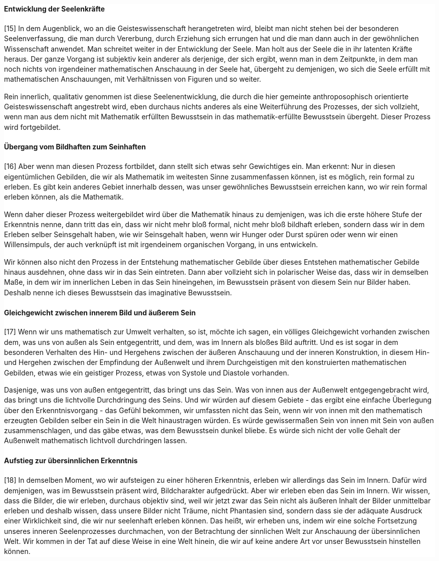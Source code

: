 #### Entwicklung der Seelenkräfte

[15] In dem Augenblick, wo an die Geisteswissenschaft herangetreten wird, bleibt man nicht stehen bei der besonderen Seelenverfassung, die man durch Vererbung, durch Erziehung sich errungen hat und die man dann auch in der gewöhnlichen Wissenschaft anwendet. Man schreitet weiter in der Entwicklung der Seele. Man holt aus der Seele die in ihr latenten Kräfte heraus. Der ganze Vorgang ist subjektiv kein anderer als derjenige, der sich ergibt, wenn man in dem Zeitpunkte, in dem man noch nichts von irgendeiner mathematischen Anschauung in der Seele hat, übergeht zu demjenigen, wo sich die Seele erfüllt mit mathematischen Anschauungen, mit Verhältnissen von Figuren und so weiter.

Rein innerlich, qualitativ genommen ist diese Seelenentwicklung, die durch die hier gemeinte anthroposophisch orientierte Geisteswissenschaft angestrebt wird, eben durchaus nichts anderes als eine Weiterführung des Prozesses, der sich vollzieht, wenn man aus dem nicht mit Mathematik erfüllten Bewusstsein in das mathematik-erfüllte Bewusstsein übergeht. Dieser Prozess wird fortgebildet.

#### Übergang vom Bildhaften zum Seinhaften

[16] Aber wenn man diesen Prozess fortbildet, dann stellt sich etwas sehr Gewichtiges ein. Man erkennt: Nur in diesen eigentümlichen Gebilden, die wir als Mathematik im weitesten Sinne zusammenfassen können, ist es möglich, rein formal zu erleben. Es gibt kein anderes Gebiet innerhalb dessen, was unser gewöhnliches Bewusstsein erreichen kann, wo wir rein formal erleben können, als die Mathematik.

Wenn daher dieser Prozess weitergebildet wird über die Mathematik hinaus zu demjenigen, was ich die erste höhere Stufe der Erkenntnis nenne, dann tritt das ein, dass wir nicht mehr bloß formal, nicht mehr bloß bildhaft erleben, sondern dass wir in dem Erleben selber Seinsgehalt haben, wie wir Seinsgehalt haben, wenn wir Hunger oder Durst spüren oder wenn wir einen Willensimpuls, der auch verknüpft ist mit irgendeinem organischen Vorgang, in uns entwickeln.

Wir können also nicht den Prozess in der Entstehung mathematischer Gebilde über dieses Entstehen mathematischer Gebilde hinaus ausdehnen, ohne dass wir in das Sein eintreten. Dann aber vollzieht sich in polarischer Weise das, dass wir in demselben Maße, in dem wir im innerlichen Leben in das Sein hineingehen, im Bewusstsein präsent von diesem Sein nur Bilder haben. Deshalb nenne ich dieses Bewusstsein das imaginative Bewusstsein.

#### Gleichgewicht zwischen innerem Bild und äußerem Sein

[17] Wenn wir uns mathematisch zur Umwelt verhalten, so ist, möchte ich sagen, ein völliges Gleichgewicht vorhanden zwischen dem, was uns von außen als Sein entgegentritt, und dem, was im Innern als bloßes Bild auftritt. Und es ist sogar in dem besonderen Verhalten des Hin- und Hergehens zwischen der äußeren Anschauung und der inneren Konstruktion, in diesem Hin- und Hergehen zwischen der Empfindung der Außenwelt und ihrem Durchgeistigen mit den konstruierten mathematischen Gebilden, etwas wie ein geistiger Prozess, etwas von Systole und Diastole vorhanden.

Dasjenige, was uns von außen entgegentritt, das bringt uns das Sein. Was von innen aus der Außenwelt entgegengebracht wird, das bringt uns die lichtvolle Durchdringung des Seins. Und wir würden auf diesem Gebiete - das ergibt eine einfache Überlegung über den Erkenntnisvorgang - das Gefühl bekommen, wir umfassten nicht das Sein, wenn wir von innen mit den mathematisch erzeugten Gebilden selber ein Sein in die Welt hinaustragen würden. Es würde gewissermaßen Sein von innen mit Sein von außen zusammenschlagen, und das gäbe etwas, was dem Bewusstsein dunkel bliebe. Es würde sich nicht der volle Gehalt der Außenwelt mathematisch lichtvoll durchdringen lassen.

#### Aufstieg zur übersinnlichen Erkenntnis

[18] In demselben Moment, wo wir aufsteigen zu einer höheren Erkenntnis, erleben wir allerdings das Sein im Innern. Dafür wird demjenigen, was im Bewusstsein präsent wird, Bildcharakter aufgedrückt. Aber wir erleben eben das Sein im Innern. Wir wissen, dass die Bilder, die wir erleben, durchaus objektiv sind, weil wir jetzt zwar das Sein nicht als äußeren Inhalt der Bilder unmittelbar erleben und deshalb wissen, dass unsere Bilder nicht Träume, nicht Phantasien sind, sondern dass sie der adäquate Ausdruck einer Wirklichkeit sind, die wir nur seelenhaft erleben können. Das heißt, wir erheben uns, indem wir eine solche Fortsetzung unseres inneren Seelenprozesses durchmachen, von der Betrachtung der sinnlichen Welt zur Anschauung der übersinnlichen Welt. Wir kommen in der Tat auf diese Weise in eine Welt hinein, die wir auf keine andere Art vor unser Bewusstsein hinstellen können.
